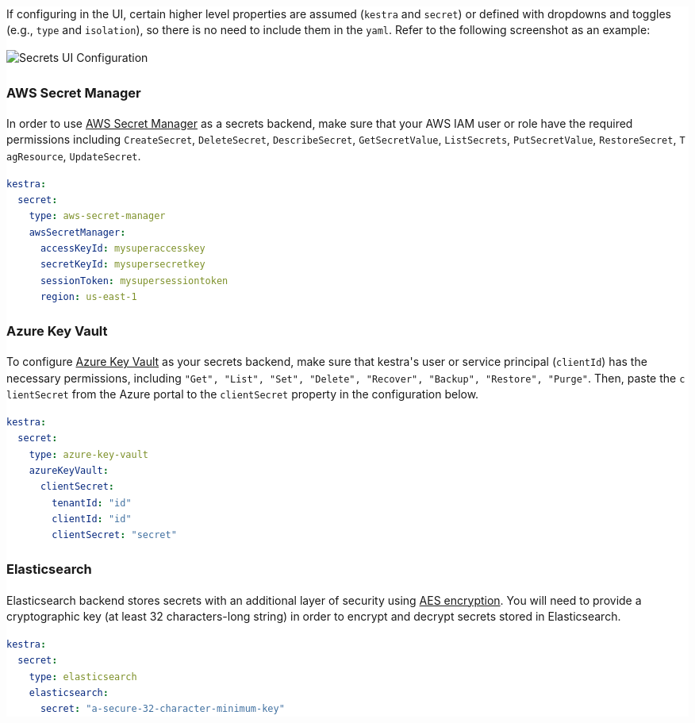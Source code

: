 If configuring in the UI, certain higher level properties are assumed (`kestra` and `secret`) or defined with dropdowns and toggles (e.g., `type` and `isolation`), so there is no need to include them in the `yaml`. Refer to the following screenshot as an example:

![Secrets UI Configuration](/docs/configuration/is-secrets-configuration.png)

### AWS Secret Manager

In order to use [AWS Secret Manager](https://aws.amazon.com/secrets-manager/) as a secrets backend, make sure that your AWS IAM user or role have the required permissions including `CreateSecret`, `DeleteSecret`, `DescribeSecret`, `GetSecretValue`, `ListSecrets`, `PutSecretValue`, `RestoreSecret`, `TagResource`, `UpdateSecret`.

```yaml
kestra:
  secret:
    type: aws-secret-manager
    awsSecretManager:
      accessKeyId: mysuperaccesskey
      secretKeyId: mysupersecretkey
      sessionToken: mysupersessiontoken
      region: us-east-1
```

### Azure Key Vault

To configure [Azure Key Vault](https://azure.microsoft.com/products/key-vault/) as your secrets backend, make sure that kestra's user or service principal (`clientId`) has the necessary permissions, including `"Get", "List", "Set", "Delete", "Recover", "Backup", "Restore", "Purge"`. Then, paste the `clientSecret` from the Azure portal to the `clientSecret` property in the configuration below.

```yaml
kestra:
  secret:
    type: azure-key-vault
    azureKeyVault:
      clientSecret:
        tenantId: "id"
        clientId: "id"
        clientSecret: "secret"
```

### Elasticsearch

Elasticsearch backend stores secrets with an additional layer of security using [AES encryption](https://en.wikipedia.org/wiki/Advanced_Encryption_Standard). You will need to provide a cryptographic key (at least 32 characters-long string) in order to encrypt and decrypt secrets stored in Elasticsearch.


```yaml
kestra:
  secret:
    type: elasticsearch
    elasticsearch:
      secret: "a-secure-32-character-minimum-key"
```
